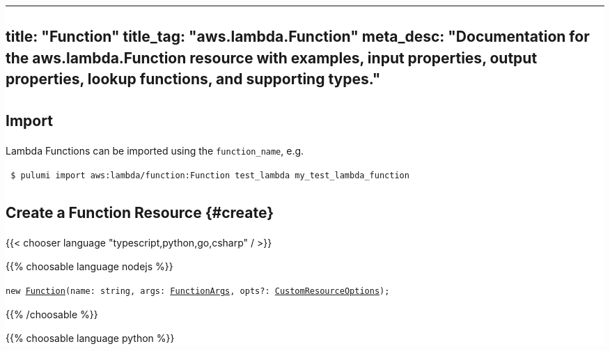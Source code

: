 
---
title: "Function"
title_tag: "aws.lambda.Function"
meta_desc: "Documentation for the aws.lambda.Function resource with examples, input properties, output properties, lookup functions, and supporting types."
---






## Import

Lambda Functions can be imported using the `function_name`, e.g.

```sh
 $ pulumi import aws:lambda/function:Function test_lambda my_test_lambda_function
```




## Create a Function Resource {#create}
{{< chooser language "typescript,python,go,csharp" / >}}


{{% choosable language nodejs %}}
<div class="highlight"><pre class="chroma"><code class="language-typescript" data-lang="typescript"><span class="k">new </span><span class="nx"><a href="/docs/reference/pkg/nodejs/pulumi/aws/lambda/#Function">Function</a></span><span class="p">(</span><span class="nx">name</span><span class="p">:</span> <span class="nx">string</span><span class="p">, </span><span class="nx">args</span><span class="p">:</span> <span class="nx"><a href="/docs/reference/pkg/nodejs/pulumi/aws/lambda/#FunctionArgs">FunctionArgs</a></span><span class="p">, </span><span class="nx">opts</span><span class="p">?:</span> <span class="nx"><a href="/docs/reference/pkg/nodejs/pulumi/pulumi/#CustomResourceOptions">CustomResourceOptions</a></span><span class="p">);</span></code></pre></div>
{{% /choosable %}}

{{% choosable language python %}}